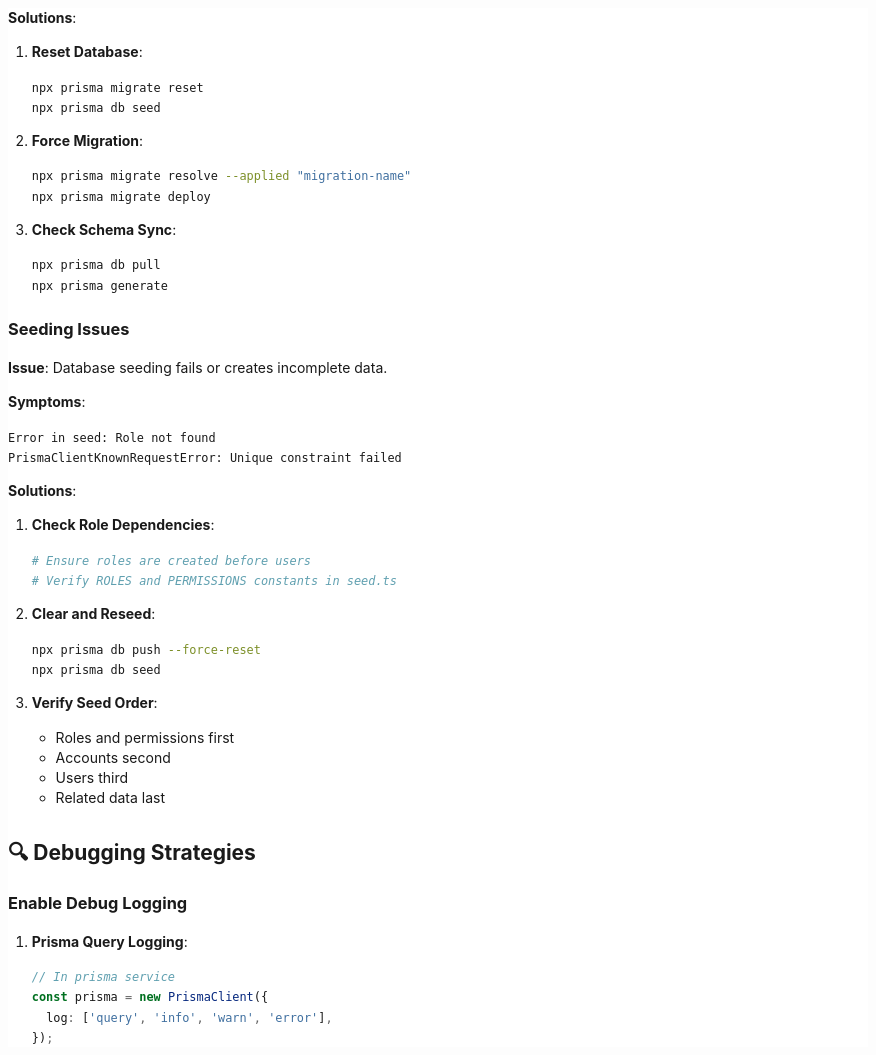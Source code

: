 **Solutions**:
1. **Reset Database**:
   ```bash
   npx prisma migrate reset
   npx prisma db seed
   ```

2. **Force Migration**:
   ```bash
   npx prisma migrate resolve --applied "migration-name"
   npx prisma migrate deploy
   ```

3. **Check Schema Sync**:
   ```bash
   npx prisma db pull
   npx prisma generate
   ```

### Seeding Issues

**Issue**: Database seeding fails or creates incomplete data.

**Symptoms**:
```
Error in seed: Role not found
PrismaClientKnownRequestError: Unique constraint failed
```

**Solutions**:
1. **Check Role Dependencies**:
   ```bash
   # Ensure roles are created before users
   # Verify ROLES and PERMISSIONS constants in seed.ts
   ```

2. **Clear and Reseed**:
   ```bash
   npx prisma db push --force-reset
   npx prisma db seed
   ```

3. **Verify Seed Order**:
   - Roles and permissions first
   - Accounts second
   - Users third
   - Related data last

## 🔍 Debugging Strategies

### Enable Debug Logging

1. **Prisma Query Logging**:
   ```typescript
   // In prisma service
   const prisma = new PrismaClient({
     log: ['query', 'info', 'warn', 'error'],
   });
   ```
